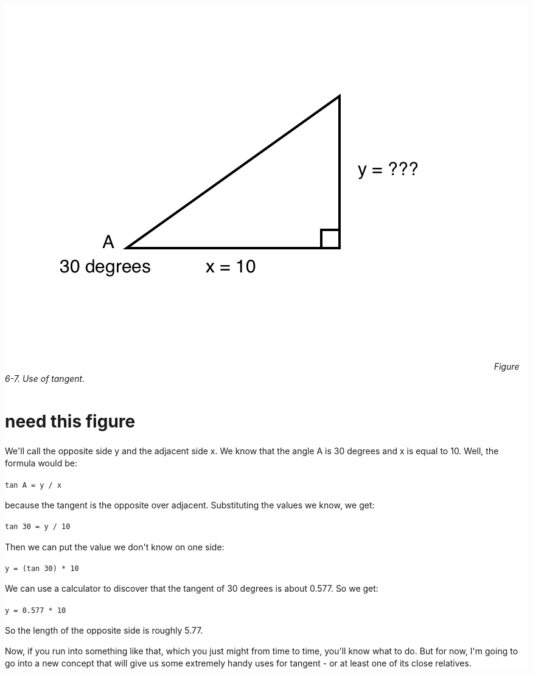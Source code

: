 ![Use of tangent.](images/figure_6-7.png)
*Figure 6-7. Use of tangent.*
# need this figure

We'll call the opposite side y and the adjacent side x. We know that the angle A is 30 degrees and x is equal to 10. Well, the formula would be:

    tan A = y / x

because the tangent is the opposite over adjacent. Substituting the values we know, we get:

    tan 30 = y / 10

Then we can put the value we don't know on one side:

    y = (tan 30) * 10

We can use a calculator to discover that the tangent of 30 degrees is about 0.577. So we get:

    y = 0.577 * 10

So the length of the opposite side is roughly 5.77.

Now, if you run into something like that, which you just might from time to time, you'll know what to do. But for now, I'm going to go into a new concept that will give us some extremely handy uses for tangent - or at least one of its close relatives.
